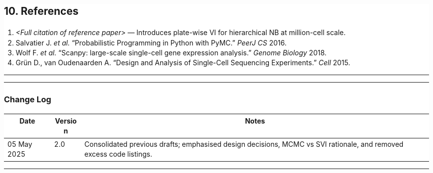 
## 10.  References

1. *\<Full citation of reference paper>* — Introduces plate-wise VI for hierarchical NB at million-cell scale.
2. Salvatier J. *et al.* “Probabilistic Programming in Python with PyMC.” *PeerJ CS* 2016.
3. Wolf F. *et al.* “Scanpy: large-scale single-cell gene expression analysis.” *Genome Biology* 2018.
4. Grün D., van Oudenaarden A. “Design and Analysis of Single-Cell Sequencing Experiments.” *Cell* 2015.

---
---

### Change Log

| Date        | Version | Notes                                                                                                               |
| ----------- | ------- | ------------------------------------------------------------------------------------------------------------------- |
| 05 May 2025 | 2.0     | Consolidated previous drafts; emphasised design decisions, MCMC vs SVI rationale, and removed excess code listings. |

---
